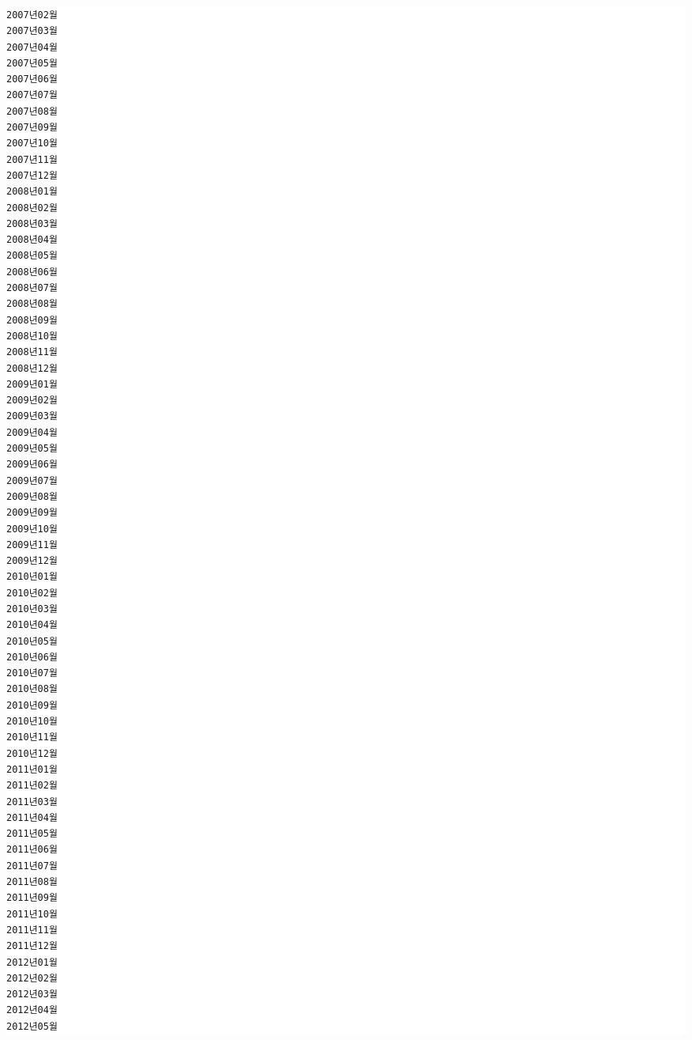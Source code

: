     2007년02월
    2007년03월
    2007년04월
    2007년05월
    2007년06월
    2007년07월
    2007년08월
    2007년09월
    2007년10월
    2007년11월
    2007년12월
    2008년01월
    2008년02월
    2008년03월
    2008년04월
    2008년05월
    2008년06월
    2008년07월
    2008년08월
    2008년09월
    2008년10월
    2008년11월
    2008년12월
    2009년01월
    2009년02월
    2009년03월
    2009년04월
    2009년05월
    2009년06월
    2009년07월
    2009년08월
    2009년09월
    2009년10월
    2009년11월
    2009년12월
    2010년01월
    2010년02월
    2010년03월
    2010년04월
    2010년05월
    2010년06월
    2010년07월
    2010년08월
    2010년09월
    2010년10월
    2010년11월
    2010년12월
    2011년01월
    2011년02월
    2011년03월
    2011년04월
    2011년05월
    2011년06월
    2011년07월
    2011년08월
    2011년09월
    2011년10월
    2011년11월
    2011년12월
    2012년01월
    2012년02월
    2012년03월
    2012년04월
    2012년05월